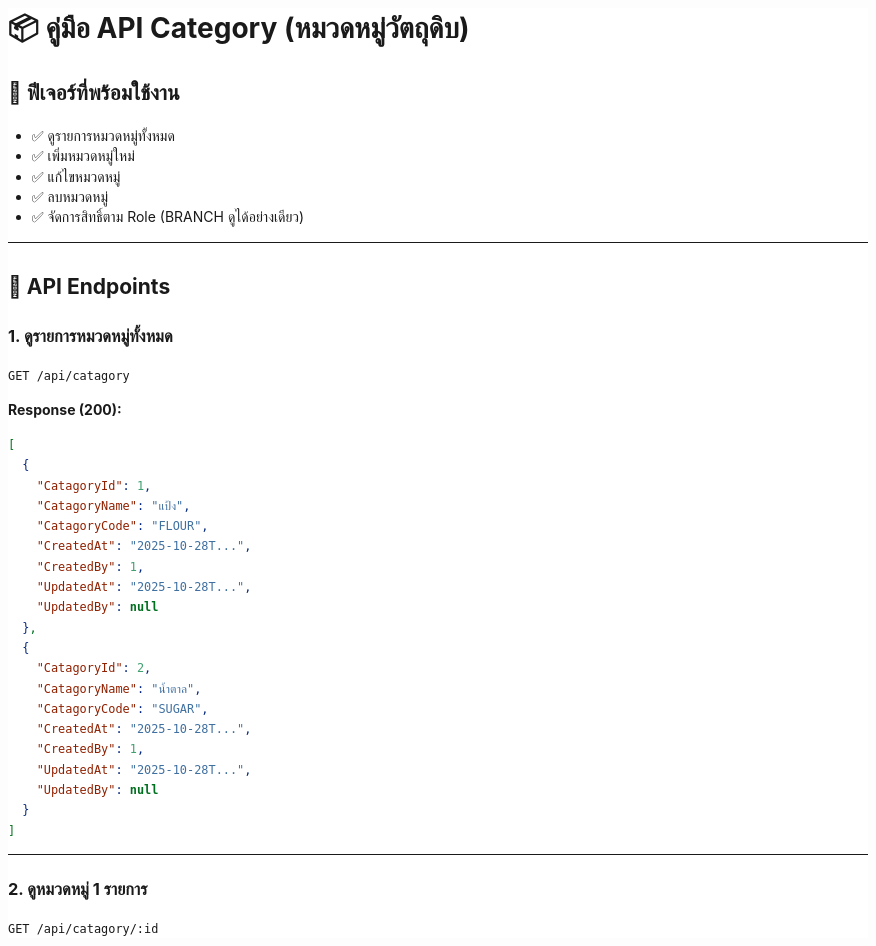 # 📦 คู่มือ API Category (หมวดหมู่วัตถุดิบ)

## 🎯 ฟีเจอร์ที่พร้อมใช้งาน

- ✅ ดูรายการหมวดหมู่ทั้งหมด
- ✅ เพิ่มหมวดหมู่ใหม่
- ✅ แก้ไขหมวดหมู่
- ✅ ลบหมวดหมู่
- ✅ จัดการสิทธิ์ตาม Role (BRANCH ดูได้อย่างเดียว)

---

## 🔌 API Endpoints

### 1. ดูรายการหมวดหมู่ทั้งหมด

```
GET /api/catagory
```

**Response (200):**
```json
[
  {
    "CatagoryId": 1,
    "CatagoryName": "แป้ง",
    "CatagoryCode": "FLOUR",
    "CreatedAt": "2025-10-28T...",
    "CreatedBy": 1,
    "UpdatedAt": "2025-10-28T...",
    "UpdatedBy": null
  },
  {
    "CatagoryId": 2,
    "CatagoryName": "น้ำตาล",
    "CatagoryCode": "SUGAR",
    "CreatedAt": "2025-10-28T...",
    "CreatedBy": 1,
    "UpdatedAt": "2025-10-28T...",
    "UpdatedBy": null
  }
]
```

---

### 2. ดูหมวดหมู่ 1 รายการ

```
GET /api/catagory/:id
```
